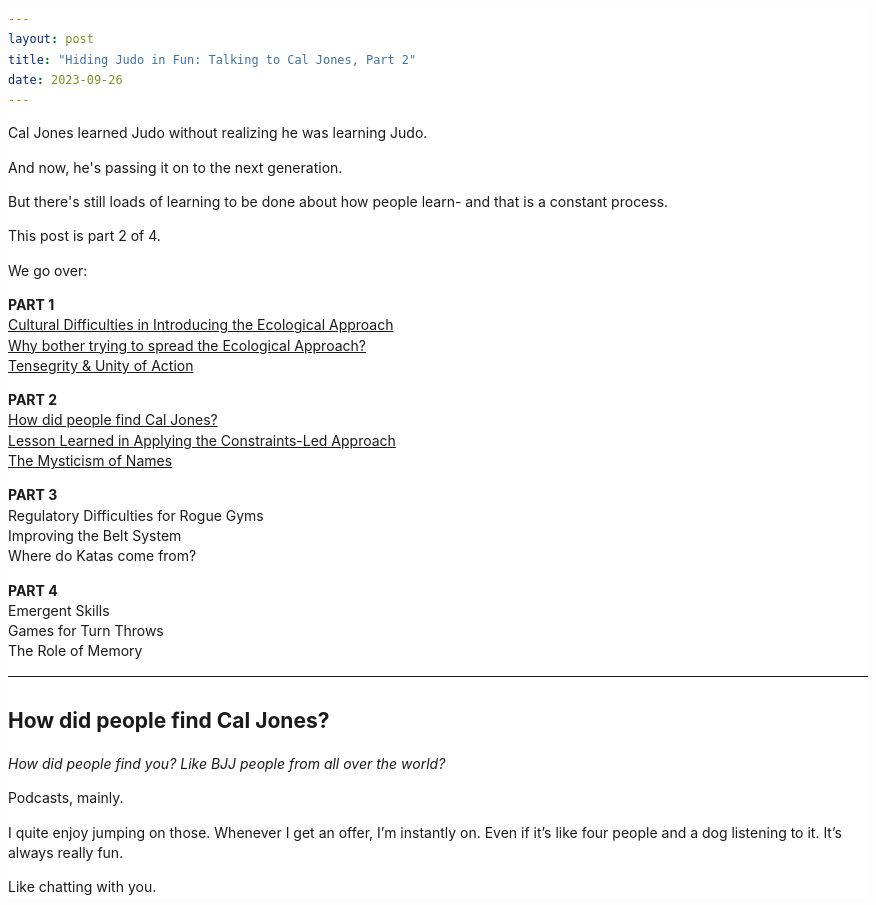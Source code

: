 ```yaml
---
layout: post
title: "Hiding Judo in Fun: Talking to Cal Jones, Part 2"
date: 2023-09-26
---
```


Cal Jones learned Judo without realizing he was learning Judo.  

And now, he's passing it on to the next generation.  

But there's still loads of learning to be done about how people learn- and that is a constant process.  

This post is part 2 of 4.

We go over:  
  
**PART 1**  
[Cultural Difficulties in Introducing the Ecological Approach](https://raydoraisamy.com/blog/2023/09/19/cal-jones-1#cultural-differences-in-introducing-the-ecological-approach)      
[Why bother trying to spread the Ecological Approach?](https://raydoraisamy.com/blog/2023/09/19/cal-jones-1#why-bother-trying-to-spread-the-ecological-approach)      
[Tensegrity & Unity of Action](https://raydoraisamy.com/blog/2023/09/19/cal-jones-1#tensegrity-unity-of-action)    

**PART 2**  
[How did people find Cal Jones?](#how-did-people-find-cal-jones)    
[Lesson Learned in Applying the Constraints-Led Approach](#lesson-learned-in-applying-the-constraints-led-approach)    
[The Mysticism of Names](#the-mysticism-of-names)    
  
**PART 3**  
Regulatory Difficulties for Rogue Gyms    
Improving the Belt System  
Where do Katas come from?  
  
**PART 4**  
Emergent Skills    
Games for Turn Throws    
The Role of Memory    



***  

## How did people find Cal Jones?

*How did people find you? Like BJJ people from all over the world?*  

Podcasts, mainly.  

I quite enjoy jumping on those. Whenever I get an offer, I’m instantly on. Even if it’s like four people and a dog listening to it. It’s always really fun.  

Like chatting with you.  
